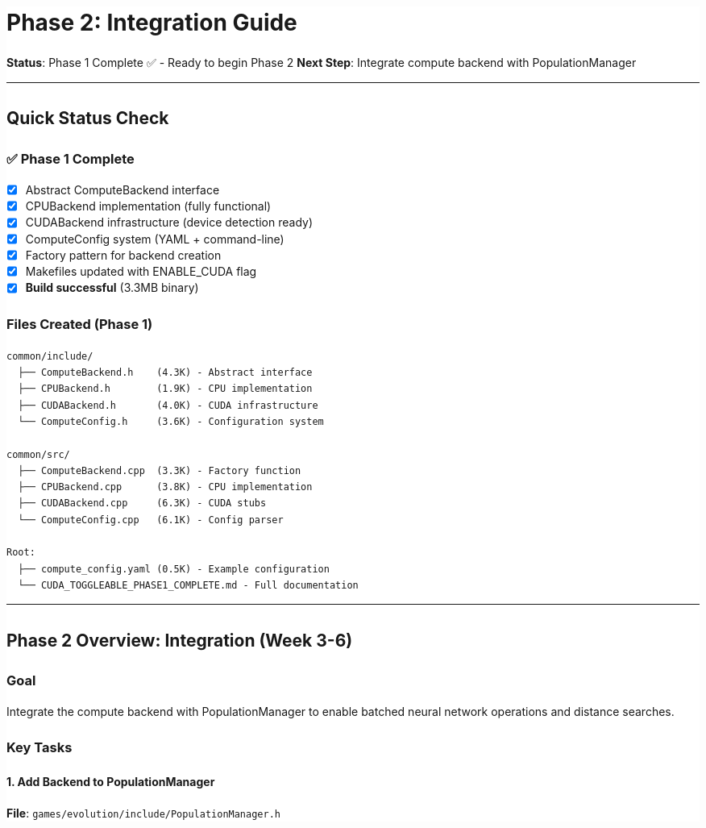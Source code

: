 # Phase 2: Integration Guide

**Status**: Phase 1 Complete ✅ - Ready to begin Phase 2
**Next Step**: Integrate compute backend with PopulationManager

---

## Quick Status Check

### ✅ Phase 1 Complete
- [x] Abstract ComputeBackend interface
- [x] CPUBackend implementation (fully functional)
- [x] CUDABackend infrastructure (device detection ready)
- [x] ComputeConfig system (YAML + command-line)
- [x] Factory pattern for backend creation
- [x] Makefiles updated with ENABLE_CUDA flag
- [x] **Build successful** (3.3MB binary)

### Files Created (Phase 1)
```
common/include/
  ├── ComputeBackend.h    (4.3K) - Abstract interface
  ├── CPUBackend.h        (1.9K) - CPU implementation
  ├── CUDABackend.h       (4.0K) - CUDA infrastructure
  └── ComputeConfig.h     (3.6K) - Configuration system

common/src/
  ├── ComputeBackend.cpp  (3.3K) - Factory function
  ├── CPUBackend.cpp      (3.8K) - CPU implementation
  ├── CUDABackend.cpp     (6.3K) - CUDA stubs
  └── ComputeConfig.cpp   (6.1K) - Config parser

Root:
  ├── compute_config.yaml (0.5K) - Example configuration
  └── CUDA_TOGGLEABLE_PHASE1_COMPLETE.md - Full documentation
```

---

## Phase 2 Overview: Integration (Week 3-6)

### Goal
Integrate the compute backend with PopulationManager to enable batched neural network operations and distance searches.

### Key Tasks

#### 1. Add Backend to PopulationManager
**File**: `games/evolution/include/PopulationManager.h`
